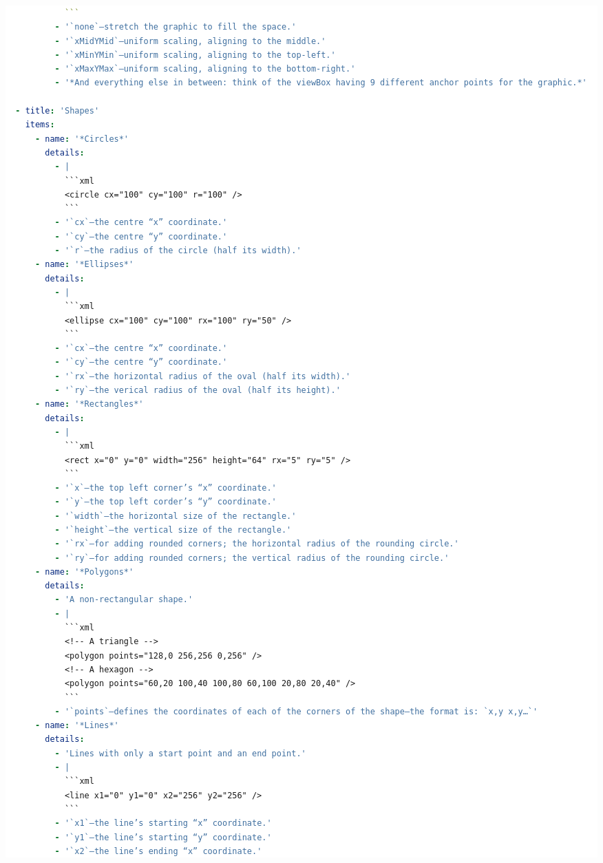 ```yaml
            ```
          - '`none`—stretch the graphic to fill the space.'
          - '`xMidYMid`—uniform scaling, aligning to the middle.'
          - '`xMinYMin`—uniform scaling, aligning to the top-left.'
          - '`xMaxYMax`—uniform scaling, aligning to the bottom-right.'
          - '*And everything else in between: think of the viewBox having 9 different anchor points for the graphic.*'

  - title: 'Shapes'
    items:
      - name: '*Circles*'
        details:
          - |
            ```xml
            <circle cx="100" cy="100" r="100" />
            ```
          - '`cx`—the centre “x” coordinate.'
          - '`cy`—the centre “y” coordinate.'
          - '`r`—the radius of the circle (half its width).'
      - name: '*Ellipses*'
        details:
          - |
            ```xml
            <ellipse cx="100" cy="100" rx="100" ry="50" />
            ```
          - '`cx`—the centre “x” coordinate.'
          - '`cy`—the centre “y” coordinate.'
          - '`rx`—the horizontal radius of the oval (half its width).'
          - '`ry`—the verical radius of the oval (half its height).'
      - name: '*Rectangles*'
        details:
          - |
            ```xml
            <rect x="0" y="0" width="256" height="64" rx="5" ry="5" />
            ```
          - '`x`—the top left corner’s “x” coordinate.'
          - '`y`—the top left corder’s “y” coordinate.'
          - '`width`—the horizontal size of the rectangle.'
          - '`height`—the vertical size of the rectangle.'
          - '`rx`—for adding rounded corners; the horizontal radius of the rounding circle.'
          - '`ry`—for adding rounded corners; the vertical radius of the rounding circle.'
      - name: '*Polygons*'
        details:
          - 'A non-rectangular shape.'
          - |
            ```xml
            <!-- A triangle -->
            <polygon points="128,0 256,256 0,256" />
            <!-- A hexagon -->
            <polygon points="60,20 100,40 100,80 60,100 20,80 20,40" />
            ```
          - '`points`—defines the coordinates of each of the corners of the shape—the format is: `x,y x,y…`'
      - name: '*Lines*'
        details:
          - 'Lines with only a start point and an end point.'
          - |
            ```xml
            <line x1="0" y1="0" x2="256" y2="256" />
            ```
          - '`x1`—the line’s starting “x” coordinate.'
          - '`y1`—the line’s starting “y” coordinate.'
          - '`x2`—the line’s ending “x” coordinate.'
```